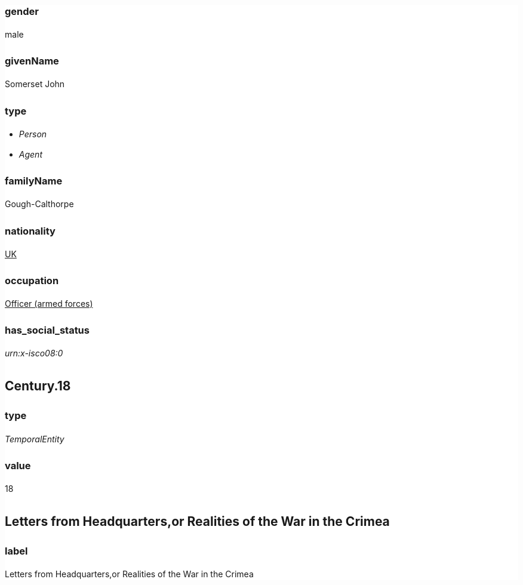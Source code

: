 ### gender


male

### givenName


Somerset John

### type

 - *Person*

 - *Agent*

### familyName


Gough-Calthorpe

### nationality


[UK](#UK)

### occupation


[Officer (armed forces)](#Officer-(armed-forces))

### has_social_status


*urn:x-isco08:0*

## Century.18

### type


*TemporalEntity*

### value


18

## Letters from Headquarters,or Realities of the War in the Crimea

### label


Letters from Headquarters,or Realities of the War in the Crimea
